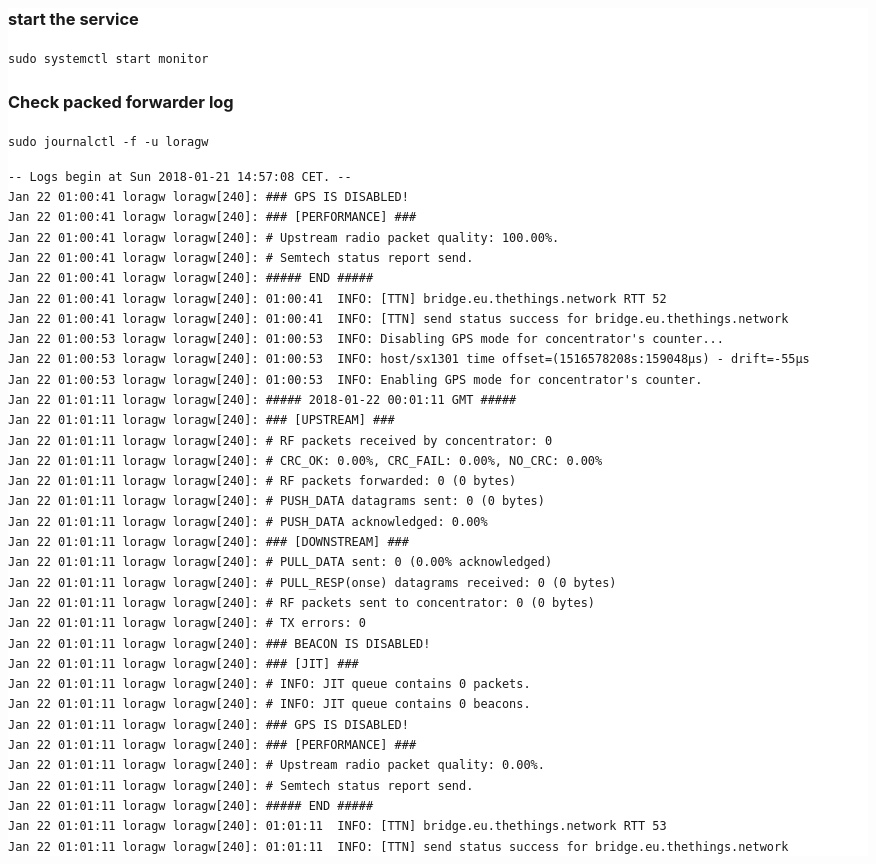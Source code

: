### start the service
```shell
sudo systemctl start monitor
```

### Check packed forwarder log 
```shell
sudo journalctl -f -u loragw
```


```
-- Logs begin at Sun 2018-01-21 14:57:08 CET. --
Jan 22 01:00:41 loragw loragw[240]: ### GPS IS DISABLED!
Jan 22 01:00:41 loragw loragw[240]: ### [PERFORMANCE] ###
Jan 22 01:00:41 loragw loragw[240]: # Upstream radio packet quality: 100.00%.
Jan 22 01:00:41 loragw loragw[240]: # Semtech status report send.
Jan 22 01:00:41 loragw loragw[240]: ##### END #####
Jan 22 01:00:41 loragw loragw[240]: 01:00:41  INFO: [TTN] bridge.eu.thethings.network RTT 52
Jan 22 01:00:41 loragw loragw[240]: 01:00:41  INFO: [TTN] send status success for bridge.eu.thethings.network
Jan 22 01:00:53 loragw loragw[240]: 01:00:53  INFO: Disabling GPS mode for concentrator's counter...
Jan 22 01:00:53 loragw loragw[240]: 01:00:53  INFO: host/sx1301 time offset=(1516578208s:159048µs) - drift=-55µs
Jan 22 01:00:53 loragw loragw[240]: 01:00:53  INFO: Enabling GPS mode for concentrator's counter.
Jan 22 01:01:11 loragw loragw[240]: ##### 2018-01-22 00:01:11 GMT #####
Jan 22 01:01:11 loragw loragw[240]: ### [UPSTREAM] ###
Jan 22 01:01:11 loragw loragw[240]: # RF packets received by concentrator: 0
Jan 22 01:01:11 loragw loragw[240]: # CRC_OK: 0.00%, CRC_FAIL: 0.00%, NO_CRC: 0.00%
Jan 22 01:01:11 loragw loragw[240]: # RF packets forwarded: 0 (0 bytes)
Jan 22 01:01:11 loragw loragw[240]: # PUSH_DATA datagrams sent: 0 (0 bytes)
Jan 22 01:01:11 loragw loragw[240]: # PUSH_DATA acknowledged: 0.00%
Jan 22 01:01:11 loragw loragw[240]: ### [DOWNSTREAM] ###
Jan 22 01:01:11 loragw loragw[240]: # PULL_DATA sent: 0 (0.00% acknowledged)
Jan 22 01:01:11 loragw loragw[240]: # PULL_RESP(onse) datagrams received: 0 (0 bytes)
Jan 22 01:01:11 loragw loragw[240]: # RF packets sent to concentrator: 0 (0 bytes)
Jan 22 01:01:11 loragw loragw[240]: # TX errors: 0
Jan 22 01:01:11 loragw loragw[240]: ### BEACON IS DISABLED!
Jan 22 01:01:11 loragw loragw[240]: ### [JIT] ###
Jan 22 01:01:11 loragw loragw[240]: # INFO: JIT queue contains 0 packets.
Jan 22 01:01:11 loragw loragw[240]: # INFO: JIT queue contains 0 beacons.
Jan 22 01:01:11 loragw loragw[240]: ### GPS IS DISABLED!
Jan 22 01:01:11 loragw loragw[240]: ### [PERFORMANCE] ###
Jan 22 01:01:11 loragw loragw[240]: # Upstream radio packet quality: 0.00%.
Jan 22 01:01:11 loragw loragw[240]: # Semtech status report send.
Jan 22 01:01:11 loragw loragw[240]: ##### END #####
Jan 22 01:01:11 loragw loragw[240]: 01:01:11  INFO: [TTN] bridge.eu.thethings.network RTT 53
Jan 22 01:01:11 loragw loragw[240]: 01:01:11  INFO: [TTN] send status success for bridge.eu.thethings.network
```

